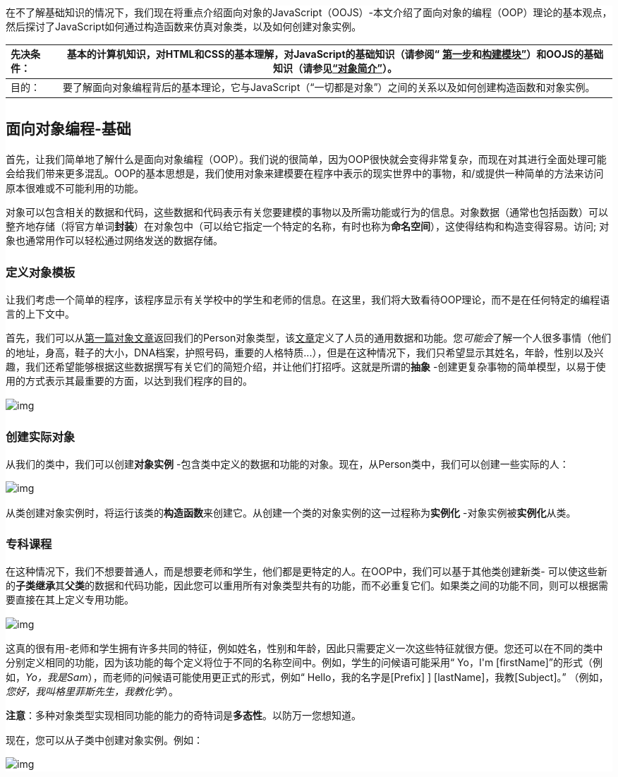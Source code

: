 在不了解基础知识的情况下，我们现在将重点介绍面向对象的JavaScript（OOJS）-本文介绍了面向对象的编程（OOP）理论的基本观点，然后探讨了JavaScript如何通过构造函数来仿真对象类，以及如何创建对象实例。

| 先决条件： | 基本的计算机知识，对HTML和CSS的基本理解，对JavaScript的基础知识（请参阅“ [第一步](1/en-US/docs/Learn/JavaScript/First_steps)和[构建模块”](1/en-US/docs/Learn/JavaScript/Building_blocks)）和OOJS的基础知识（请参见[“对象简介”](1/en-US/docs/Learn/JavaScript/Object-oriented/Introduction)）。 |
| :--------- | ------------------------------------------------------------ |
| 目的：     | 要了解面向对象编程背后的基本理论，它与JavaScript（“一切都是对象”）之间的关系以及如何创建构造函数和对象实例。 |

## 面向对象编程-基础

首先，让我们简单地了解什么是面向对象编程（OOP）。我们说的很简单，因为OOP很快就会变得非常复杂，而现在对其进行全面处理可能会给我们带来更多混乱。OOP的基本思想是，我们使用对象来建模要在程序中表示的现实世界中的事物，和/或提供一种简单的方法来访问原本很难或不可能利用的功能。

对象可以包含相关的数据和代码，这些数据和代码表示有关您要建模的事物以及所需功能或行为的信息。对象数据（通常也包括函数）可以整齐地存储（将官方单词**封装**）在对象包中（可以给它指定一个特定的名称，有时也称为**命名空间**），这使得结构和构造变得容易。访问; 对象也通常用作可以轻松通过网络发送的数据存储。

### 定义对象模板



让我们考虑一个简单的程序，该程序显示有关学校中的学生和老师的信息。在这里，我们将大致看待OOP理论，而不是在任何特定的编程语言的上下文中。

首先，我们可以从[第一篇对象文章](1/en-US/docs/Learn/JavaScript/Objects/Basics)返回我们的Person对象类型，该[文章](1/en-US/docs/Learn/JavaScript/Objects/Basics)定义了人员的通用数据和功能。您*可能会*了解一个人很多事情（他们的地址，身高，鞋子的大小，DNA档案，护照号码，重要的人格特质...），但是在这种情况下，我们只希望显示其姓名，年龄，性别以及兴趣，我们还希望能够根据这些数据撰写有关它们的简短介绍，并让他们打招呼。这就是所谓的**抽象** -创建更复杂事物的简单模型，以易于使用的方式表示其最重要的方面，以达到我们程序的目的。

![img](https://mdn.mozillademos.org/files/13889/person-diagram.png)

### 创建实际对象



从我们的类中，我们可以创建**对象实例** -包含类中定义的数据和功能的对象。现在，从Person类中，我们可以创建一些实际的人：

![img](https://mdn.mozillademos.org/files/15163/MDN-Graphics-instantiation-2-fixed.png)

从类创建对象实例时，将运行该类的**构造函数**来创建它。从创建一个类的对象实例的这一过程称为**实例化** -对象实例被**实例化**从类。

### 专科课程



在这种情况下，我们不想要普通人，而是想要老师和学生，他们都是更特定的人。在OOP中，我们可以基于其他类创建新类- 可以使这些新的**子类继承**其**父类**的数据和代码功能，因此您可以重用所有对象类型共有的功能，而不必重复它们。如果类之间的功能不同，则可以根据需要直接在其上定义专用功能。

![img](https://mdn.mozillademos.org/files/13881/MDN-Graphics-inherited-3.png)

这真的很有用-老师和学生拥有许多共同的特征，例如姓名，性别和年龄，因此只需要定义一次这些特征就很方便。您还可以在不同的类中分别定义相同的功能，因为该功能的每个定义将位于不同的名称空间中。例如，学生的问候语可能采用“ Yo，I'm [firstName]”的形式（例如，*Yo，我是Sam*），而老师的问候语可能使用更正式的形式，例如“ Hello，我的名字是[Prefix] ] [lastName]，我教[Subject]。” （例如，*您好，我叫格里菲斯先生，我教化学*）。

**注意**：多种对象类型实现相同功能的能力的奇特词是**多态性**。以防万一您想知道。

现在，您可以从子类中创建对象实例。例如：

![img](https://mdn.mozillademos.org/files/13885/MDN-Graphics-instantiation-teacher-3.png)
